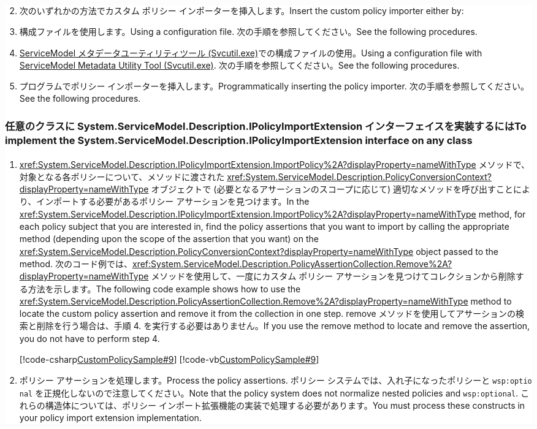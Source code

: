 2. <span data-ttu-id="447bc-111">次のいずれかの方法でカスタム ポリシー インポーターを挿入します。</span><span class="sxs-lookup"><span data-stu-id="447bc-111">Insert the custom policy importer either by:</span></span>  
  
3. <span data-ttu-id="447bc-112">構成ファイルを使用します。</span><span class="sxs-lookup"><span data-stu-id="447bc-112">Using a configuration file.</span></span> <span data-ttu-id="447bc-113">次の手順を参照してください。</span><span class="sxs-lookup"><span data-stu-id="447bc-113">See the following procedures.</span></span>  
  
4. <span data-ttu-id="447bc-114">[ServiceModel メタデータユーティリティツール (Svcutil.exe)](../servicemodel-metadata-utility-tool-svcutil-exe.md)での構成ファイルの使用。</span><span class="sxs-lookup"><span data-stu-id="447bc-114">Using a configuration file with [ServiceModel Metadata Utility Tool (Svcutil.exe)](../servicemodel-metadata-utility-tool-svcutil-exe.md).</span></span> <span data-ttu-id="447bc-115">次の手順を参照してください。</span><span class="sxs-lookup"><span data-stu-id="447bc-115">See the following procedures.</span></span>  
  
5. <span data-ttu-id="447bc-116">プログラムでポリシー インポーターを挿入します。</span><span class="sxs-lookup"><span data-stu-id="447bc-116">Programmatically inserting the policy importer.</span></span> <span data-ttu-id="447bc-117">次の手順を参照してください。</span><span class="sxs-lookup"><span data-stu-id="447bc-117">See the following procedures.</span></span>  
  
### <a name="to-implement-the-systemservicemodeldescriptionipolicyimportextension-interface-on-any-class"></a><span data-ttu-id="447bc-118">任意のクラスに System.ServiceModel.Description.IPolicyImportExtension インターフェイスを実装するには</span><span class="sxs-lookup"><span data-stu-id="447bc-118">To implement the System.ServiceModel.Description.IPolicyImportExtension interface on any class</span></span>  
  
1. <span data-ttu-id="447bc-119"><xref:System.ServiceModel.Description.IPolicyImportExtension.ImportPolicy%2A?displayProperty=nameWithType> メソッドで、対象となる各ポリシーについて、メソッドに渡された <xref:System.ServiceModel.Description.PolicyConversionContext?displayProperty=nameWithType> オブジェクトで (必要となるアサーションのスコープに応じて) 適切なメソッドを呼び出すことにより、インポートする必要があるポリシー アサーションを見つけます。</span><span class="sxs-lookup"><span data-stu-id="447bc-119">In the <xref:System.ServiceModel.Description.IPolicyImportExtension.ImportPolicy%2A?displayProperty=nameWithType> method, for each policy subject that you are interested in, find the policy assertions that you want to import by calling the appropriate method (depending upon the scope of the assertion that you want) on the <xref:System.ServiceModel.Description.PolicyConversionContext?displayProperty=nameWithType> object passed to the method.</span></span> <span data-ttu-id="447bc-120">次のコード例では、<xref:System.ServiceModel.Description.PolicyAssertionCollection.Remove%2A?displayProperty=nameWithType> メソッドを使用して、一度にカスタム ポリシー アサーションを見つけてコレクションから削除する方法を示します。</span><span class="sxs-lookup"><span data-stu-id="447bc-120">The following code example shows how to use the <xref:System.ServiceModel.Description.PolicyAssertionCollection.Remove%2A?displayProperty=nameWithType> method to locate the custom policy assertion and remove it from the collection in one step.</span></span> <span data-ttu-id="447bc-121">remove メソッドを使用してアサーションの検索と削除を行う場合は、手順 4. を実行する必要はありません。</span><span class="sxs-lookup"><span data-stu-id="447bc-121">If you use the remove method to locate and remove the assertion, you do not have to perform step 4.</span></span>  
  
     [!code-csharp[CustomPolicySample#9](../../../../samples/snippets/csharp/VS_Snippets_CFX/custompolicysample/cs/policyimporter.cs#9)]
     [!code-vb[CustomPolicySample#9](../../../../samples/snippets/visualbasic/VS_Snippets_CFX/custompolicysample/vb/policyimporter.vb#9)]  
  
2. <span data-ttu-id="447bc-122">ポリシー アサーションを処理します。</span><span class="sxs-lookup"><span data-stu-id="447bc-122">Process the policy assertions.</span></span> <span data-ttu-id="447bc-123">ポリシー システムでは、入れ子になったポリシーと `wsp:optional` を正規化しないので注意してください。</span><span class="sxs-lookup"><span data-stu-id="447bc-123">Note that the policy system does not normalize nested policies and `wsp:optional`.</span></span> <span data-ttu-id="447bc-124">これらの構造体については、ポリシー インポート拡張機能の実装で処理する必要があります。</span><span class="sxs-lookup"><span data-stu-id="447bc-124">You must process these constructs in your policy import extension implementation.</span></span>  
  